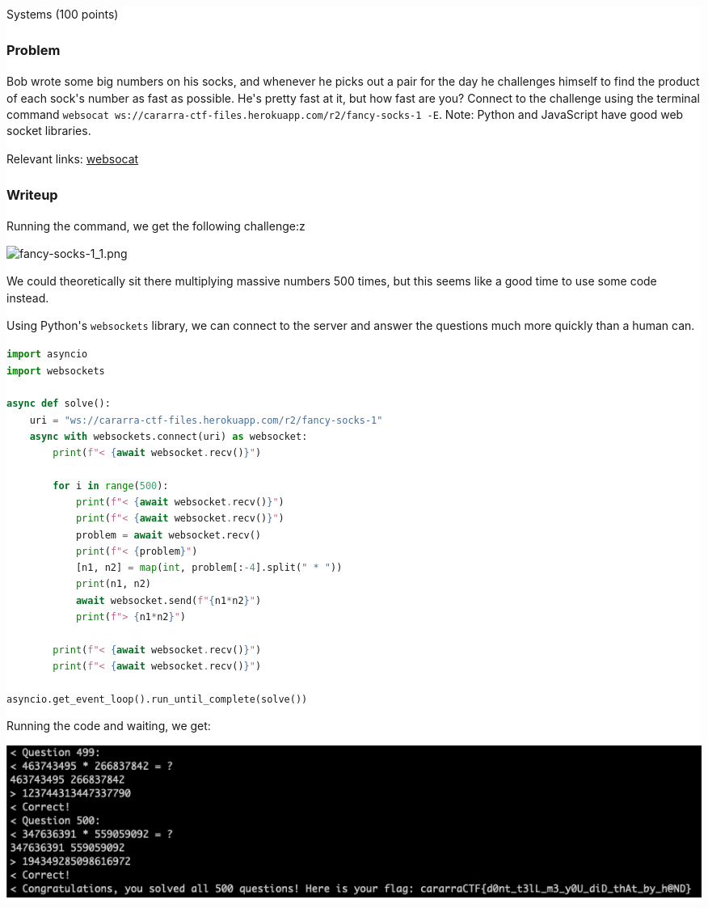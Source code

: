 Systems (100 points)

### Problem

Bob wrote some big numbers on his socks, and whenever he picks out a pair for the day he challenges himself to find the product of each sock's number as fast as possible. He's pretty fast at it, but how fast are you? Connect to the challenge using the terminal command `websocat ws://cararra-ctf-files.herokuapp.com/r2/fancy-socks-1 -E`. Note: Python and JavaScript have good web socket libraries.

Relevant links: [websocat](https://github.com/vi/websocat)

### Writeup

Running the command, we get the following challenge:z

![fancy-socks-1_1.png](images/r1/fancy-socks-1_1.png)

We could theoretically sit there multiplying massive numbers 500 times, but this seems like a good time to use some code instead.

Using Python's `websockets` library, we can connect to the server and answer the questions much more quickly than a human can.

```python
import asyncio
import websockets

async def solve():
    uri = "ws://cararra-ctf-files.herokuapp.com/r2/fancy-socks-1"
    async with websockets.connect(uri) as websocket:
        print(f"< {await websocket.recv()}")

        for i in range(500):
            print(f"< {await websocket.recv()}")
            print(f"< {await websocket.recv()}")
            problem = await websocket.recv()
            print(f"< {problem}")
            [n1, n2] = map(int, problem[:-4].split(" * "))
            print(n1, n2)
            await websocket.send(f"{n1*n2}")
            print(f"> {n1*n2}")

        print(f"< {await websocket.recv()}")
        print(f"< {await websocket.recv()}")

asyncio.get_event_loop().run_until_complete(solve())
```

Running the code and waiting, we get:

![fancy-socks-1_2.png](images/r2/fancy-socks-1_2.png)
